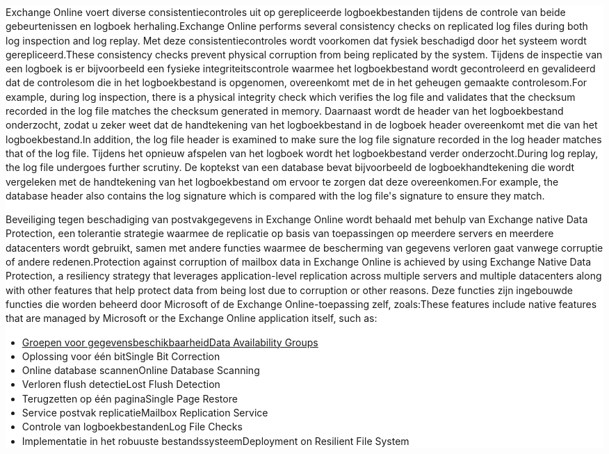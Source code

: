 <span data-ttu-id="5d0ba-116">Exchange Online voert diverse consistentiecontroles uit op gerepliceerde logboekbestanden tijdens de controle van beide gebeurtenissen en logboek herhaling.</span><span class="sxs-lookup"><span data-stu-id="5d0ba-116">Exchange Online performs several consistency checks on replicated log files during both log inspection and log replay.</span></span> <span data-ttu-id="5d0ba-117">Met deze consistentiecontroles wordt voorkomen dat fysiek beschadigd door het systeem wordt gerepliceerd.</span><span class="sxs-lookup"><span data-stu-id="5d0ba-117">These consistency checks prevent physical corruption from being replicated by the system.</span></span> <span data-ttu-id="5d0ba-118">Tijdens de inspectie van een logboek is er bijvoorbeeld een fysieke integriteitscontrole waarmee het logboekbestand wordt gecontroleerd en gevalideerd dat de controlesom die in het logboekbestand is opgenomen, overeenkomt met de in het geheugen gemaakte controlesom.</span><span class="sxs-lookup"><span data-stu-id="5d0ba-118">For example, during log inspection, there is a physical integrity check which verifies the log file and validates that the checksum recorded in the log file matches the checksum generated in memory.</span></span> <span data-ttu-id="5d0ba-119">Daarnaast wordt de header van het logboekbestand onderzocht, zodat u zeker weet dat de handtekening van het logboekbestand in de logboek header overeenkomt met die van het logboekbestand.</span><span class="sxs-lookup"><span data-stu-id="5d0ba-119">In addition, the log file header is examined to make sure the log file signature recorded in the log header matches that of the log file.</span></span> <span data-ttu-id="5d0ba-120">Tijdens het opnieuw afspelen van het logboek wordt het logboekbestand verder onderzocht.</span><span class="sxs-lookup"><span data-stu-id="5d0ba-120">During log replay, the log file undergoes further scrutiny.</span></span> <span data-ttu-id="5d0ba-121">De koptekst van een database bevat bijvoorbeeld de logboekhandtekening die wordt vergeleken met de handtekening van het logboekbestand om ervoor te zorgen dat deze overeenkomen.</span><span class="sxs-lookup"><span data-stu-id="5d0ba-121">For example, the database header also contains the log signature which is compared with the log file's signature to ensure they match.</span></span> 

<span data-ttu-id="5d0ba-122">Beveiliging tegen beschadiging van postvakgegevens in Exchange Online wordt behaald met behulp van Exchange native Data Protection, een tolerantie strategie waarmee de replicatie op basis van toepassingen op meerdere servers en meerdere datacenters wordt gebruikt, samen met andere functies waarmee de bescherming van gegevens verloren gaat vanwege corruptie of andere redenen.</span><span class="sxs-lookup"><span data-stu-id="5d0ba-122">Protection against corruption of mailbox data in Exchange Online is achieved by using Exchange Native Data Protection, a resiliency strategy that leverages application-level replication across multiple servers and multiple datacenters along with other features that help protect data from being lost due to corruption or other reasons.</span></span> <span data-ttu-id="5d0ba-123">Deze functies zijn ingebouwde functies die worden beheerd door Microsoft of de Exchange Online-toepassing zelf, zoals:</span><span class="sxs-lookup"><span data-stu-id="5d0ba-123">These features include native features that are managed by Microsoft or the Exchange Online application itself, such as:</span></span>

- [<span data-ttu-id="5d0ba-124">Groepen voor gegevensbeschikbaarheid</span><span class="sxs-lookup"><span data-stu-id="5d0ba-124">Data Availability Groups</span></span>](https://docs.microsoft.com/exchange/back-up-email)
- <span data-ttu-id="5d0ba-125">Oplossing voor één bit</span><span class="sxs-lookup"><span data-stu-id="5d0ba-125">Single Bit Correction</span></span> 
- <span data-ttu-id="5d0ba-126">Online database scannen</span><span class="sxs-lookup"><span data-stu-id="5d0ba-126">Online Database Scanning</span></span> 
- <span data-ttu-id="5d0ba-127">Verloren flush detectie</span><span class="sxs-lookup"><span data-stu-id="5d0ba-127">Lost Flush Detection</span></span> 
- <span data-ttu-id="5d0ba-128">Terugzetten op één pagina</span><span class="sxs-lookup"><span data-stu-id="5d0ba-128">Single Page Restore</span></span> 
- <span data-ttu-id="5d0ba-129">Service postvak replicatie</span><span class="sxs-lookup"><span data-stu-id="5d0ba-129">Mailbox Replication Service</span></span> 
- <span data-ttu-id="5d0ba-130">Controle van logboekbestanden</span><span class="sxs-lookup"><span data-stu-id="5d0ba-130">Log File Checks</span></span> 
- <span data-ttu-id="5d0ba-131">Implementatie in het robuuste bestandssysteem</span><span class="sxs-lookup"><span data-stu-id="5d0ba-131">Deployment on Resilient File System</span></span> 
